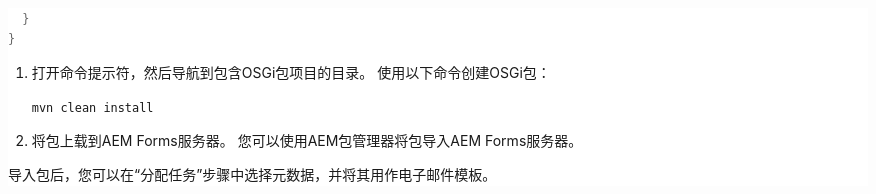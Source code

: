    ```java
     }
   }
   ```

1. 打开命令提示符，然后导航到包含OSGi包项目的目录。 使用以下命令创建OSGi包：

   `mvn clean install`

1. 将包上载到AEM Forms服务器。 您可以使用AEM包管理器将包导入AEM Forms服务器。

导入包后，您可以在“分配任务”步骤中选择元数据，并将其用作电子邮件模板。
